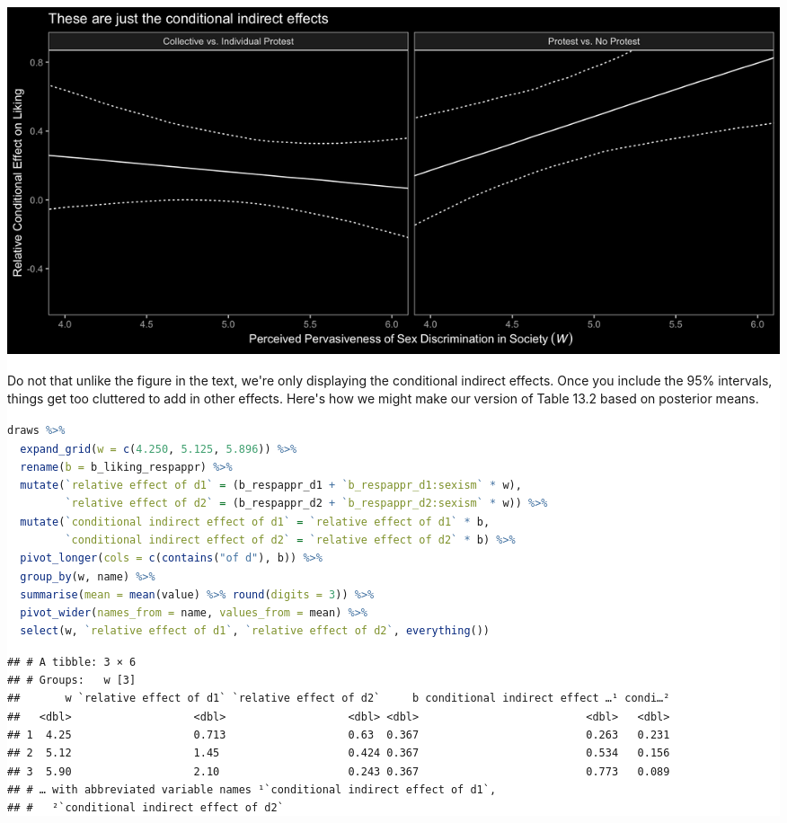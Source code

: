 <img src="13_files/figure-html/unnamed-chunk-21-1.png" width="960" />

Do not that unlike the figure in the text, we're only displaying the conditional indirect effects. Once you include the 95% intervals, things get too cluttered to add in other effects. Here's how we might make our version of Table 13.2 based on posterior means.


```r
draws %>% 
  expand_grid(w = c(4.250, 5.125, 5.896)) %>% 
  rename(b = b_liking_respappr) %>% 
  mutate(`relative effect of d1` = (b_respappr_d1 + `b_respappr_d1:sexism` * w),
         `relative effect of d2` = (b_respappr_d2 + `b_respappr_d2:sexism` * w)) %>% 
  mutate(`conditional indirect effect of d1` = `relative effect of d1` * b,
         `conditional indirect effect of d2` = `relative effect of d2` * b) %>% 
  pivot_longer(cols = c(contains("of d"), b)) %>% 
  group_by(w, name) %>% 
  summarise(mean = mean(value) %>% round(digits = 3)) %>% 
  pivot_wider(names_from = name, values_from = mean) %>% 
  select(w, `relative effect of d1`, `relative effect of d2`, everything())
```

```
## # A tibble: 3 × 6
## # Groups:   w [3]
##       w `relative effect of d1` `relative effect of d2`     b conditional indirect effect …¹ condi…²
##   <dbl>                   <dbl>                   <dbl> <dbl>                          <dbl>   <dbl>
## 1  4.25                   0.713                   0.63  0.367                          0.263   0.231
## 2  5.12                   1.45                    0.424 0.367                          0.534   0.156
## 3  5.90                   2.10                    0.243 0.367                          0.773   0.089
## # … with abbreviated variable names ¹​`conditional indirect effect of d1`,
## #   ²​`conditional indirect effect of d2`
```
